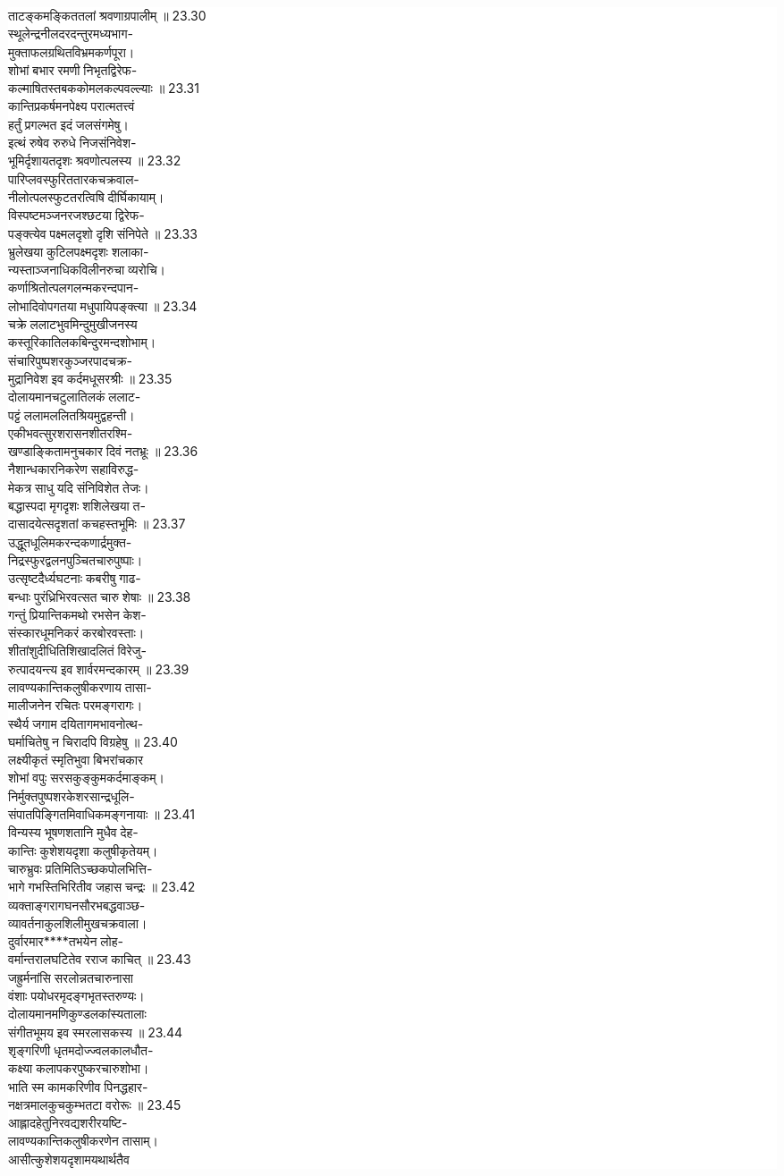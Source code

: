 ताटङ्कमङ्किततलां श्रवणाग्रपालीम् ॥ 23.30  
स्थूलेन्द्रनीलदरदन्तुरमध्यभाग-  
मुक्ताफलग्रथितविभ्रमकर्णपूरा।  
शोभां बभार रमणी निभृतद्विरेफ-  
कल्माषितस्तबककोमलकल्पवल्ल्याः ॥ 23.31  
कान्तिप्रकर्षमनपेक्ष्य परात्मतत्त्वं  
हर्तुं प्रगल्भत इदं जलसंगमेषु।  
इत्थं रुषेव रुरुधे निजसंनिवेश-  
भूमिर्दृशायतदृशः श्रवणोत्पलस्य ॥ 23.32  
पारिप्लवस्फुरिततारकचक्रवाल-  
नीलोत्पलस्फुटतरत्विषि दीर्घिकायाम्।  
विस्पष्टमञ्जनरजश्छटया द्विरेफ-  
पङ्क्त्येव पक्ष्मलदृशो दृशि संनिपेते ॥ 23.33  
भ्रुलेखया कुटिलपक्ष्मदृशः शलाका-  
न्यस्ताञ्जनाधिकविलीनरुचा व्यरोचि।  
कर्णाश्रितोत्पलगलन्मकरन्दपान-  
लोभादिवोपगतया मधुपायिपङ्क्त्या ॥ 23.34  
चक्रे ललाटभुवमिन्दुमुखीजनस्य  
कस्तूरिकातिलकबिन्दुरमन्दशोभाम्।  
संचारिपुष्पशरकुञ्जरपादचक्र-  
मुद्रानिवेश इव कर्दमधूसरश्रीः ॥ 23.35  
दोलायमानचटुलातिलकं ललाट-  
पट्टं ललामललितश्रियमुद्वहन्ती।  
एकीभवत्सुरशरासनशीतरश्मि-  
खण्डाङ्कितामनुचकार दिवं नतभ्रूः ॥ 23.36  
नैशान्धकारनिकरेण सहाविरुद्ध-  
मेकत्र साधु यदि संनिविशेत तेजः।  
बद्धास्पदा मृगदृशः शशिलेखया त-  
दासादयेत्सदृशतां कचहस्तभूमिः ॥ 23.37  
उद्धूतधूलिमकरन्दकणार्द्रमुक्त-  
निद्रस्फुरद्वलनपुञ्चितचारुपुष्पाः।  
उत्सृष्टदैर्ध्यघटनाः कबरीषु गाढ-  
बन्धाः पुरंध्रिभिरवत्सत चारु शेषाः ॥ 23.38  
गन्तुं प्रियान्तिकमथो रभसेन केश-  
संस्कारधूमनिकरं करबोरवस्ताः।  
शीतांशुदीधितिशिखादलितं विरेजु-  
रुत्पादयन्त्य इव शार्वरमन्दकारम् ॥ 23.39  
लावण्यकान्तिकलुषीकरणाय तासा-  
मालीजनेन रचितः परमङ्गरागः।  
स्थैर्य जगाम दयितागमभावनोत्थ-  
घर्माचितेषु न चिरादपि विग्रहेषु ॥ 23.40  
लक्ष्यीकृतं स्मृतिभुवा बिभरांचकार  
शोभां वपुः सरसकुङ्कुमकर्दमाङ्कम्।  
निर्मुक्तपुष्पशरकेशरसान्द्रधूलि-  
संपातपिङ्गितमिवाधिकमङ्गनायाः ॥ 23.41  
विन्यस्य भूषणशतानि मुधैव देह-  
कान्तिः कुशेशयदृशा कलुषीकृतेयम्।  
चारुभ्रुवः प्रतिमितिऽच्छकपोलभित्ति-  
भागे गभस्तिभिरितीव जहास चन्द्रः ॥ 23.42  
व्यक्ताङ्गरागघनसौरभबद्धवाञ्छ-  
व्यावर्तनाकुलशिलीमुखचक्रवाला।  
दुर्वारमार\*\*\*\*तभयेन लोह-  
वर्मान्तरालघटितेव रराज काचित् ॥ 23.43  
जह्रुर्मनांसि सरलोन्नतचारुनासा  
वंशाः पयोधरमृदङ्गभृतस्तरुण्यः।  
दोलायमानमणिकुण्डलकांस्यतालाः  
संगीतभूमय इव स्मरलासकस्य ॥ 23.44  
शृङ्गरिणी धृतमदोज्ज्वलकालधौत-  
कक्ष्या कलापकरपुष्करचारुशोभा।  
भाति स्म कामकरिणीव पिनद्धहार-  
नक्षत्रमालकुचकुम्भतटा वरोरूः ॥ 23.45  
आह्लादहेतुनिरवद्यशरीरयष्टि-  
लावण्यकान्तिकलुषीकरणेन तासाम्।  
आसीत्कुशेशयदृशामयथार्थतैव  
